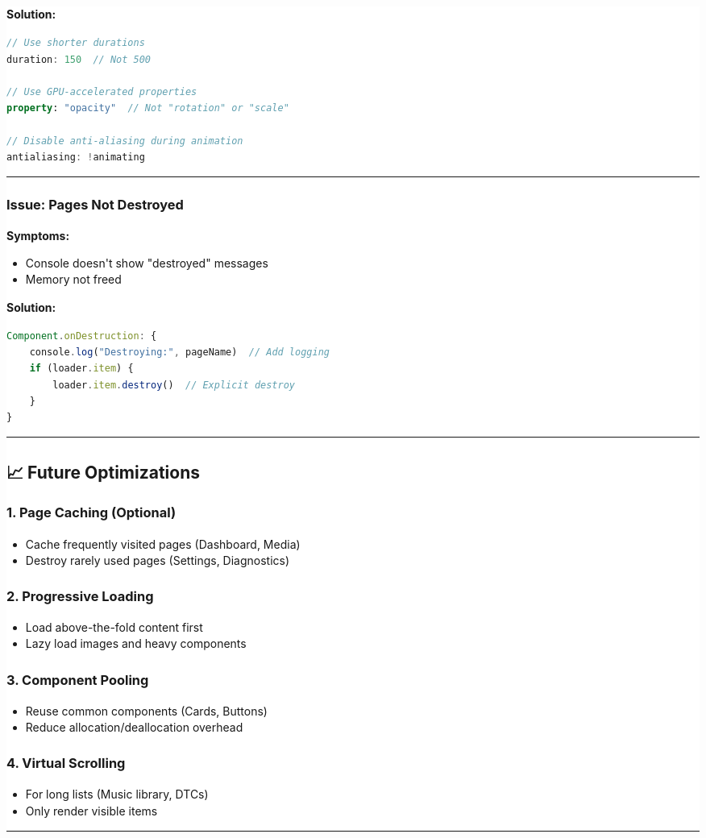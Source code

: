 **Solution:**
```qml
// Use shorter durations
duration: 150  // Not 500

// Use GPU-accelerated properties
property: "opacity"  // Not "rotation" or "scale"

// Disable anti-aliasing during animation
antialiasing: !animating
```

---

### Issue: Pages Not Destroyed

**Symptoms:**
- Console doesn't show "destroyed" messages
- Memory not freed

**Solution:**
```qml
Component.onDestruction: {
    console.log("Destroying:", pageName)  // Add logging
    if (loader.item) {
        loader.item.destroy()  // Explicit destroy
    }
}
```

---

## 📈 Future Optimizations

### 1. Page Caching (Optional)
- Cache frequently visited pages (Dashboard, Media)
- Destroy rarely used pages (Settings, Diagnostics)

### 2. Progressive Loading
- Load above-the-fold content first
- Lazy load images and heavy components

### 3. Component Pooling
- Reuse common components (Cards, Buttons)
- Reduce allocation/deallocation overhead

### 4. Virtual Scrolling
- For long lists (Music library, DTCs)
- Only render visible items

---
